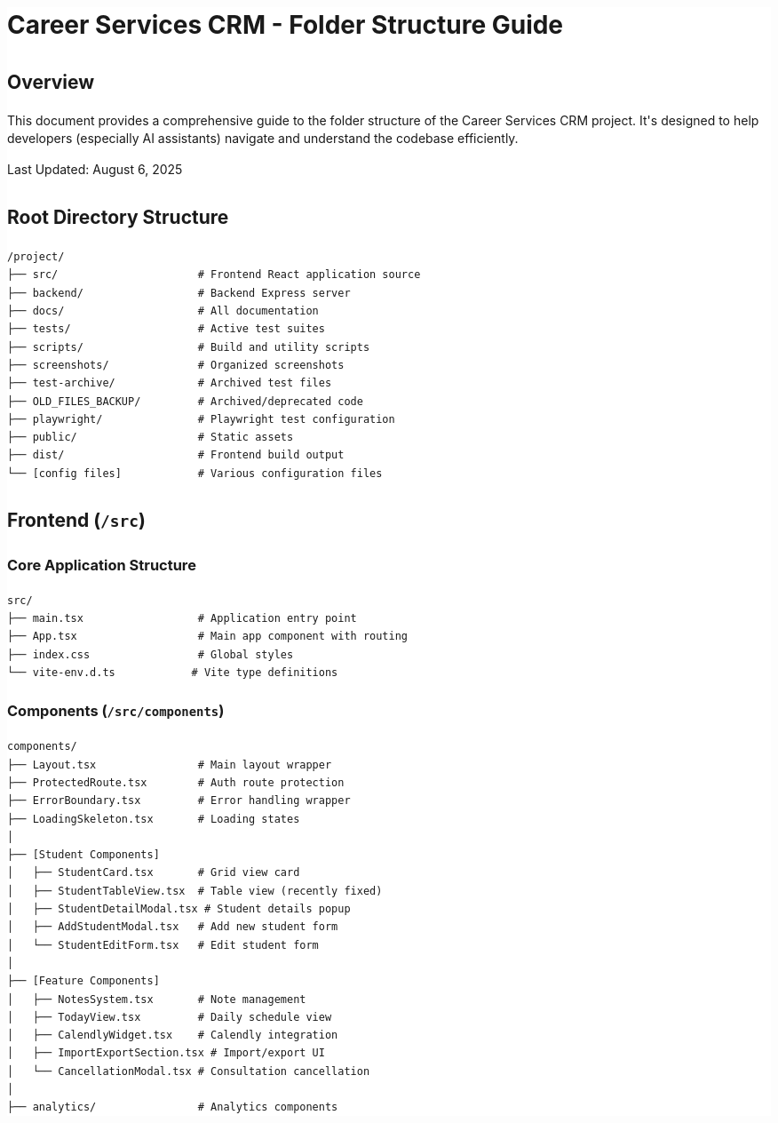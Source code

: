 # Career Services CRM - Folder Structure Guide

## Overview

This document provides a comprehensive guide to the folder structure of the Career Services CRM project. It's designed to help developers (especially AI assistants) navigate and understand the codebase efficiently.

Last Updated: August 6, 2025

## Root Directory Structure

```
/project/
├── src/                      # Frontend React application source
├── backend/                  # Backend Express server
├── docs/                     # All documentation
├── tests/                    # Active test suites
├── scripts/                  # Build and utility scripts
├── screenshots/              # Organized screenshots
├── test-archive/             # Archived test files
├── OLD_FILES_BACKUP/         # Archived/deprecated code
├── playwright/               # Playwright test configuration
├── public/                   # Static assets
├── dist/                     # Frontend build output
└── [config files]            # Various configuration files
```

## Frontend (`/src`)

### Core Application Structure
```
src/
├── main.tsx                  # Application entry point
├── App.tsx                   # Main app component with routing
├── index.css                 # Global styles
└── vite-env.d.ts            # Vite type definitions
```

### Components (`/src/components`)
```
components/
├── Layout.tsx                # Main layout wrapper
├── ProtectedRoute.tsx        # Auth route protection
├── ErrorBoundary.tsx         # Error handling wrapper
├── LoadingSkeleton.tsx       # Loading states
│
├── [Student Components]
│   ├── StudentCard.tsx       # Grid view card
│   ├── StudentTableView.tsx  # Table view (recently fixed)
│   ├── StudentDetailModal.tsx # Student details popup
│   ├── AddStudentModal.tsx   # Add new student form
│   └── StudentEditForm.tsx   # Edit student form
│
├── [Feature Components]
│   ├── NotesSystem.tsx       # Note management
│   ├── TodayView.tsx         # Daily schedule view
│   ├── CalendlyWidget.tsx    # Calendly integration
│   ├── ImportExportSection.tsx # Import/export UI
│   └── CancellationModal.tsx # Consultation cancellation
│
├── analytics/                # Analytics components
```
